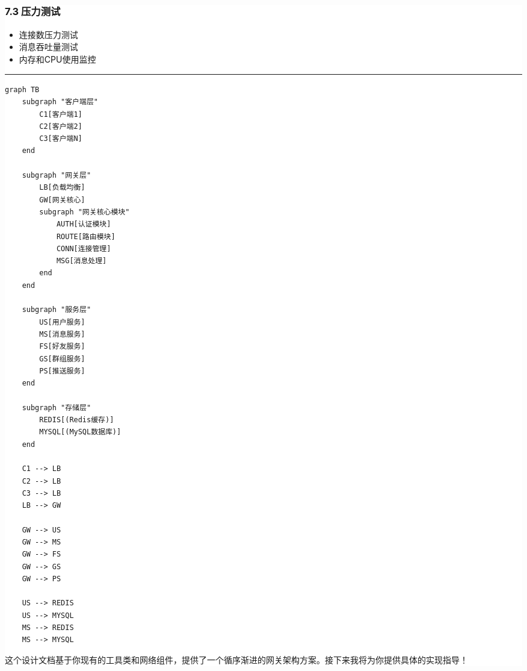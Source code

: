 ### 7.3 压力测试
- 连接数压力测试
- 消息吞吐量测试
- 内存和CPU使用监控

---





```mermaid
graph TB
    subgraph "客户端层"
        C1[客户端1]
        C2[客户端2]
        C3[客户端N]
    end

    subgraph "网关层"
        LB[负载均衡]
        GW[网关核心]
        subgraph "网关核心模块"
            AUTH[认证模块]
            ROUTE[路由模块]
            CONN[连接管理]
            MSG[消息处理]
        end
    end

    subgraph "服务层"
        US[用户服务]
        MS[消息服务]
        FS[好友服务]
        GS[群组服务]
        PS[推送服务]
    end

    subgraph "存储层"
        REDIS[(Redis缓存)]
        MYSQL[(MySQL数据库)]
    end

    C1 --> LB
    C2 --> LB
    C3 --> LB
    LB --> GW
    
    GW --> US
    GW --> MS
    GW --> FS
    GW --> GS
    GW --> PS

    US --> REDIS
    US --> MYSQL
    MS --> REDIS
    MS --> MYSQL
```







这个设计文档基于你现有的工具类和网络组件，提供了一个循序渐进的网关架构方案。接下来我将为你提供具体的实现指导！